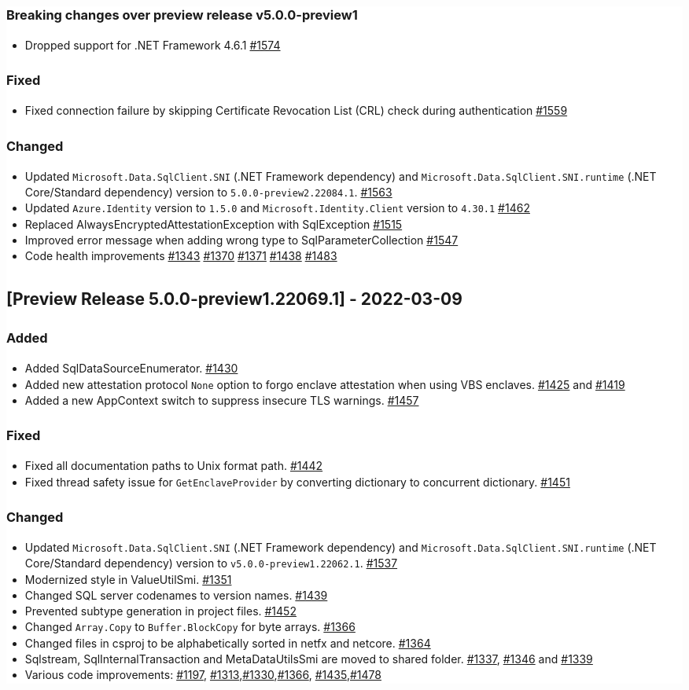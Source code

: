 ### Breaking changes over preview release v5.0.0-preview1

- Dropped support for .NET Framework 4.6.1 [#1574](https://github.com/dotnet/SqlClient/pull/1574)

### Fixed

- Fixed connection failure by skipping Certificate Revocation List (CRL) check during authentication [#1559](https://github.com/dotnet/SqlClient/pull/1559)

### Changed

- Updated `Microsoft.Data.SqlClient.SNI` (.NET Framework dependency) and `Microsoft.Data.SqlClient.SNI.runtime` (.NET Core/Standard dependency) version to `5.0.0-preview2.22084.1`. [#1563](https://github.com/dotnet/SqlClient/pull/1563)
- Updated `Azure.Identity`  version to `1.5.0` and `Microsoft.Identity.Client` version to `4.30.1` [#1462](https://github.com/dotnet/SqlClient/pull/1462)
- Replaced AlwaysEncryptedAttestationException with SqlException [#1515](https://github.com/dotnet/SqlClient/pull/1515)
- Improved error message when adding wrong type to SqlParameterCollection [#1547](https://github.com/dotnet/SqlClient/pull/1547)
- Code health improvements [#1343](https://github.com/dotnet/SqlClient/pull/1343) [#1370](https://github.com/dotnet/SqlClient/pull/1370) [#1371](https://github.com/dotnet/SqlClient/pull/1371) [#1438](https://github.com/dotnet/SqlClient/pull/1438) [#1483](https://github.com/dotnet/SqlClient/pull/1483)

## [Preview Release 5.0.0-preview1.22069.1] - 2022-03-09

### Added

- Added SqlDataSourceEnumerator. [#1430](https://github.com/dotnet/SqlClient/pull/1430)
- Added new attestation protocol `None` option to forgo enclave attestation when using VBS enclaves. [#1425](https://github.com/dotnet/SqlClient/pull/1425) and [#1419](https://github.com/dotnet/SqlClient/pull/1419)
- Added a new AppContext switch to suppress insecure TLS warnings. [#1457](https://github.com/dotnet/SqlClient/pull/1457)

### Fixed

- Fixed all documentation paths to Unix format path. [#1442](https://github.com/dotnet/SqlClient/pull/1442)
- Fixed thread safety issue for `GetEnclaveProvider` by converting dictionary to concurrent dictionary. [#1451](https://github.com/dotnet/SqlClient/pull/1451)

### Changed
- Updated `Microsoft.Data.SqlClient.SNI` (.NET Framework dependency) and `Microsoft.Data.SqlClient.SNI.runtime` (.NET Core/Standard dependency) version to `v5.0.0-preview1.22062.1`. [#1537](https://github.com/dotnet/SqlClient/pull/1537)
- Modernized style in ValueUtilSmi. [#1351](https://github.com/dotnet/SqlClient/pull/1351)
- Changed SQL server codenames to version names. [#1439](https://github.com/dotnet/SqlClient/pull/1439)
- Prevented subtype generation in project files. [#1452](https://github.com/dotnet/SqlClient/pull/1452)
- Changed `Array.Copy` to `Buffer.BlockCopy` for byte arrays. [#1366](https://github.com/dotnet/SqlClient/pull/1366)
- Changed files in csproj to be alphabetically sorted in netfx and netcore. [#1364](https://github.com/dotnet/SqlClient/pull/1364)
- Sqlstream, SqlInternalTransaction and MetaDataUtilsSmi are moved to shared folder. [#1337](https://github.com/dotnet/SqlClient/pull/1337), [#1346](https://github.com/dotnet/SqlClient/pull/1346) and [#1339](https://github.com/dotnet/SqlClient/pull/1339)
- Various code improvements: [#1197](https://github.com/dotnet/SqlClient/pull/1197), [#1313](https://github.com/dotnet/SqlClient/pull/1313),[#1330](https://github.com/dotnet/SqlClient/pull/1330),[#1366](https://github.com/dotnet/SqlClient/pull/1366), [#1435](https://github.com/dotnet/SqlClient/pull/1435),[#1478](https://github.com/dotnet/SqlClient/pull/1478)
